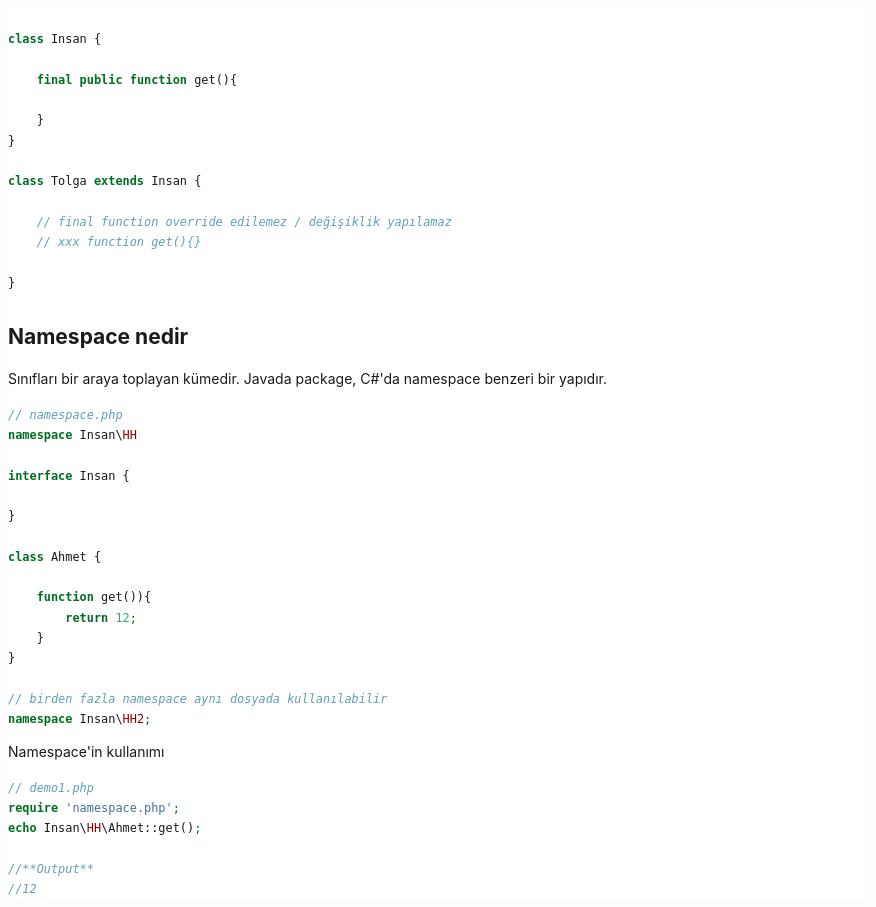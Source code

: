 ```php

class Insan {

    final public function get(){

    }
}

class Tolga extends Insan {

    // final function override edilemez / değişiklik yapılamaz
    // xxx function get(){}

}


```

## Namespace nedir

Sınıfları bir araya toplayan kümedir. Javada package, C#'da namespace benzeri bir yapıdır.

```php
// namespace.php
namespace Insan\HH

interface Insan {

}

class Ahmet {

    function get()){
        return 12;
    }
}

// birden fazla namespace aynı dosyada kullanılabilir
namespace Insan\HH2;

```

Namespace'in kullanımı

```php
// demo1.php
require 'namespace.php';
echo Insan\HH\Ahmet::get();

//**Output**
//12

```
